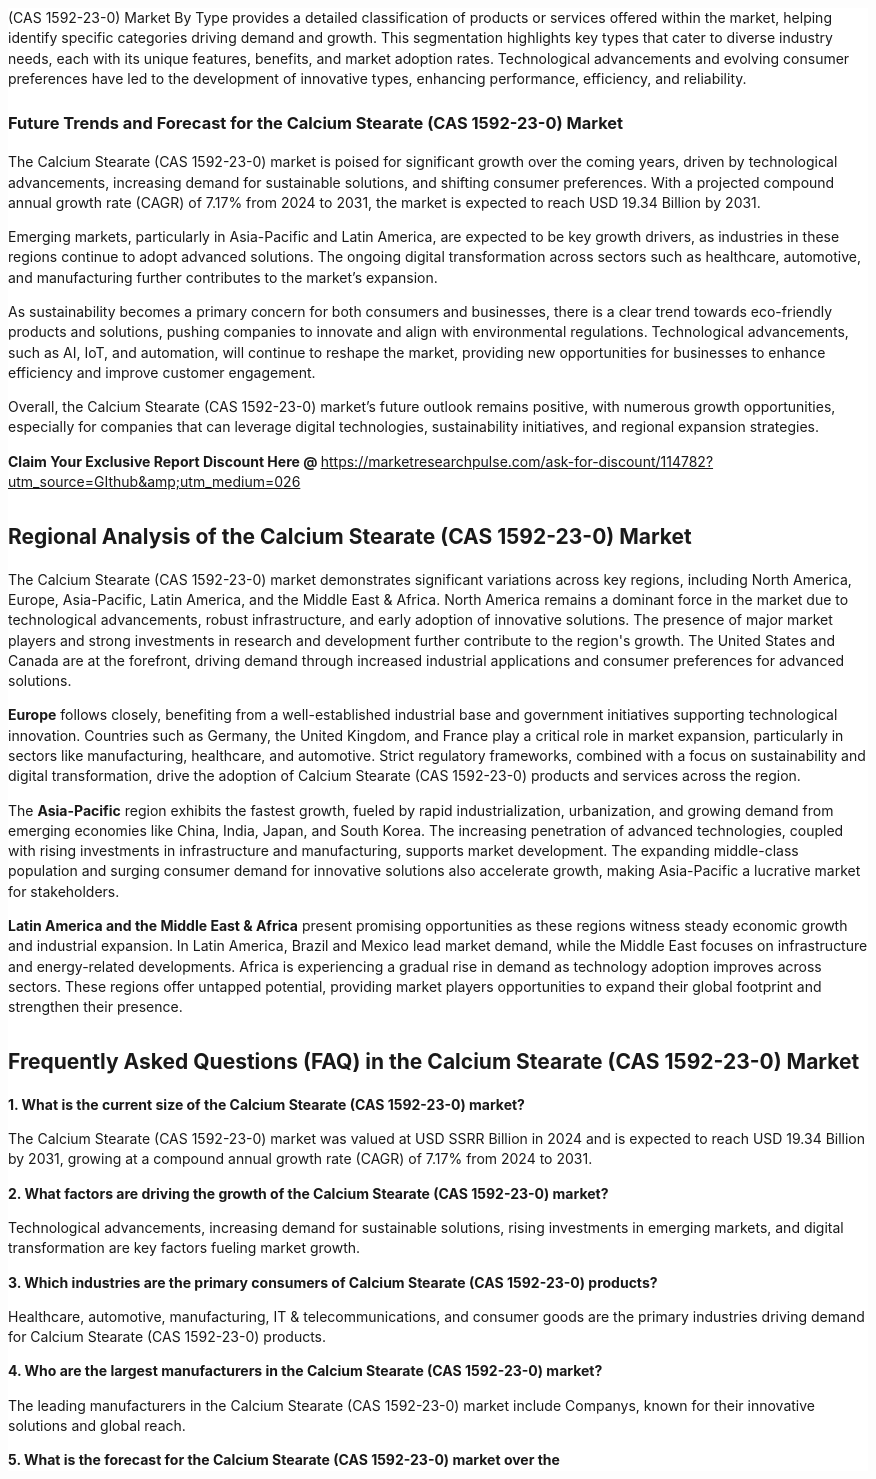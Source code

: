 (CAS 1592-23-0) Market By Type provides a detailed classification of products or services offered within the market, helping identify specific categories driving demand and growth. This segmentation highlights key types that cater to diverse industry needs, each with its unique features, benefits, and market adoption rates. Technological advancements and evolving consumer preferences have led to the development of innovative types, enhancing performance, efficiency, and reliability.</p><h3>Future Trends and Forecast for the Calcium Stearate (CAS 1592-23-0) Market</h3><p>The Calcium Stearate (CAS 1592-23-0) market is poised for significant growth over the coming years, driven by technological advancements, increasing demand for sustainable solutions, and shifting consumer preferences. With a projected compound annual growth rate (CAGR) of 7.17% from 2024 to 2031, the market is expected to reach USD 19.34 Billion by 2031.</p><p>Emerging markets, particularly in Asia-Pacific and Latin America, are expected to be key growth drivers, as industries in these regions continue to adopt advanced solutions. The ongoing digital transformation across sectors such as healthcare, automotive, and manufacturing further contributes to the market&rsquo;s expansion.</p><p>As sustainability becomes a primary concern for both consumers and businesses, there is a clear trend towards eco-friendly products and solutions, pushing companies to innovate and align with environmental regulations. Technological advancements, such as AI, IoT, and automation, will continue to reshape the market, providing new opportunities for businesses to enhance efficiency and improve customer engagement.</p><p>Overall, the Calcium Stearate (CAS 1592-23-0) market&rsquo;s future outlook remains positive, with numerous growth opportunities, especially for companies that can leverage digital technologies, sustainability initiatives, and regional expansion strategies.</p><p><strong>Claim Your Exclusive Report Discount Here @ </strong><a href="https://marketresearchpulse.com/ask-for-discount/114782?utm_source=GIthub&amp;utm_medium=026">https://marketresearchpulse.com/ask-for-discount/114782?utm_source=GIthub&amp;utm_medium=026</a></p><h2><strong>Regional Analysis of the Calcium Stearate (CAS 1592-23-0) Market</strong></h2><p>The Calcium Stearate (CAS 1592-23-0) market demonstrates significant variations across key regions, including North America, Europe, Asia-Pacific, Latin America, and the Middle East &amp; Africa. North America remains a dominant force in the market due to technological advancements, robust infrastructure, and early adoption of innovative solutions. The presence of major market players and strong investments in research and development further contribute to the region's growth. The United States and Canada are at the forefront, driving demand through increased industrial applications and consumer preferences for advanced solutions.</p><p><strong>Europe</strong> follows closely, benefiting from a well-established industrial base and government initiatives supporting technological innovation. Countries such as Germany, the United Kingdom, and France play a critical role in market expansion, particularly in sectors like manufacturing, healthcare, and automotive. Strict regulatory frameworks, combined with a focus on sustainability and digital transformation, drive the adoption of Calcium Stearate (CAS 1592-23-0) products and services across the region.</p><p>The <strong>Asia-Pacific</strong> region exhibits the fastest growth, fueled by rapid industrialization, urbanization, and growing demand from emerging economies like China, India, Japan, and South Korea. The increasing penetration of advanced technologies, coupled with rising investments in infrastructure and manufacturing, supports market development. The expanding middle-class population and surging consumer demand for innovative solutions also accelerate growth, making Asia-Pacific a lucrative market for stakeholders.</p><p><strong>Latin America and the Middle East &amp; Africa</strong> present promising opportunities as these regions witness steady economic growth and industrial expansion. In Latin America, Brazil and Mexico lead market demand, while the Middle East focuses on infrastructure and energy-related developments. Africa is experiencing a gradual rise in demand as technology adoption improves across sectors. These regions offer untapped potential, providing market players opportunities to expand their global footprint and strengthen their presence.</p><h2><strong>Frequently Asked Questions (FAQ) in the Calcium Stearate (CAS 1592-23-0) Market</strong></h2><p><strong>1. What is the current size of the Calcium Stearate (CAS 1592-23-0) market?</strong></p><p>The Calcium Stearate (CAS 1592-23-0) market was valued at USD SSRR Billion in 2024 and is expected to reach USD 19.34 Billion by 2031, growing at a compound annual growth rate (CAGR) of 7.17% from 2024 to 2031.</p><p><strong>2. What factors are driving the growth of the Calcium Stearate (CAS 1592-23-0) market?</strong></p><p>Technological advancements, increasing demand for sustainable solutions, rising investments in emerging markets, and digital transformation are key factors fueling market growth.</p><p><strong>3. Which industries are the primary consumers of Calcium Stearate (CAS 1592-23-0) products?</strong></p><p>Healthcare, automotive, manufacturing, IT &amp; telecommunications, and consumer goods are the primary industries driving demand for Calcium Stearate (CAS 1592-23-0) products.</p><p><strong>4. Who are the largest manufacturers in the Calcium Stearate (CAS 1592-23-0) market?</strong></p><p>The leading manufacturers in the Calcium Stearate (CAS 1592-23-0) market include Companys, known for their innovative solutions and global reach.</p><p><strong>5. What is the forecast for the Calcium Stearate (CAS 1592-23-0) market over the